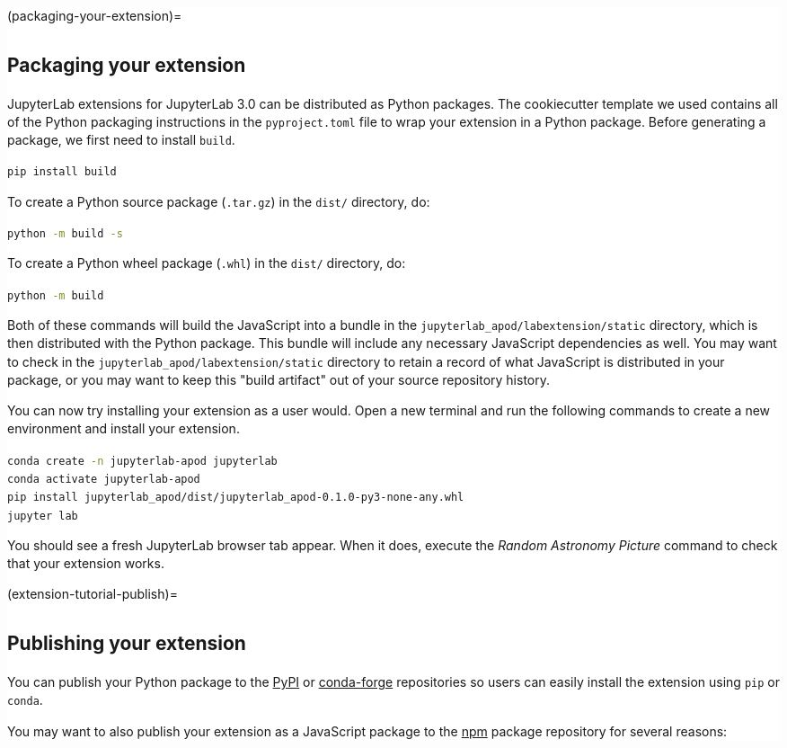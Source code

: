 (packaging-your-extension)=

## Packaging your extension

JupyterLab extensions for JupyterLab 3.0 can be distributed as Python
packages. The cookiecutter template we used contains all of the Python
packaging instructions in the `pyproject.toml` file to wrap your extension in a
Python package. Before generating a package, we first need to install `build`.

```bash
pip install build
```

To create a Python source package (`.tar.gz`) in the `dist/` directory, do:

```bash
python -m build -s
```

To create a Python wheel package (`.whl`) in the `dist/` directory, do:

```bash
python -m build
```

Both of these commands will build the JavaScript into a bundle in the
`jupyterlab_apod/labextension/static` directory, which is then distributed with the
Python package. This bundle will include any necessary JavaScript dependencies
as well. You may want to check in the `jupyterlab_apod/labextension/static` directory to
retain a record of what JavaScript is distributed in your package, or you may
want to keep this "build artifact" out of your source repository history.

You can now try installing your extension as a user would. Open a new terminal
and run the following commands to create a new environment and install your
extension.

```bash
conda create -n jupyterlab-apod jupyterlab
conda activate jupyterlab-apod
pip install jupyterlab_apod/dist/jupyterlab_apod-0.1.0-py3-none-any.whl
jupyter lab
```

You should see a fresh JupyterLab browser tab appear. When it does,
execute the _Random Astronomy Picture_ command to check that your extension
works.

(extension-tutorial-publish)=

## Publishing your extension

You can publish your Python package to the [PyPI](https://pypi.org) or
[conda-forge](https://conda-forge.org) repositories so users can easily
install the extension using `pip` or `conda`.

You may want to also publish your extension as a JavaScript package to the
[npm](https://www.npmjs.com) package repository for several reasons:
